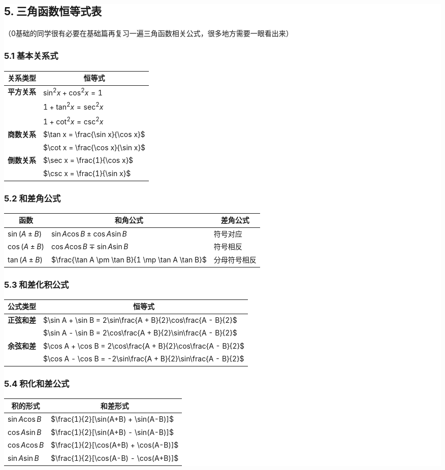 
## 5. 三角函数恒等式表
（0基础的同学很有必要在基础篇再复习一遍三角函数相关公式，很多地方需要一眼看出来）
### 5.1 基本关系式

| 关系类型 | 恒等式 |
|---------|--------|
| **平方关系** | $\sin^2 x + \cos^2 x = 1$ |
| | $1 + \tan^2 x = \sec^2 x$ |
| | $1 + \cot^2 x = \csc^2 x$ |
| **商数关系** | $\tan x = \frac{\sin x}{\cos x}$ |
| | $\cot x = \frac{\cos x}{\sin x}$ |
| **倒数关系** | $\sec x = \frac{1}{\cos x}$ |
| | $\csc x = \frac{1}{\sin x}$ |

### 5.2 和差角公式

| 函数 | 和角公式 | 差角公式 |
|------|----------|----------|
| $\sin(A \pm B)$ | $\sin A \cos B \pm \cos A \sin B$ | 符号对应 |
| $\cos(A \pm B)$ | $\cos A \cos B \mp \sin A \sin B$ | 符号相反 |
| $\tan(A \pm B)$ | $\frac{\tan A \pm \tan B}{1 \mp \tan A \tan B}$ | 分母符号相反 |

### 5.3 和差化积公式

| 公式类型 | 恒等式 |
|---------|--------|
| **正弦和差** | $\sin A + \sin B = 2\sin\frac{A + B}{2}\cos\frac{A - B}{2}$ |
| | $\sin A - \sin B = 2\cos\frac{A + B}{2}\sin\frac{A - B}{2}$ |
| **余弦和差** | $\cos A + \cos B = 2\cos\frac{A + B}{2}\cos\frac{A - B}{2}$ |
| | $\cos A - \cos B = -2\sin\frac{A + B}{2}\sin\frac{A - B}{2}$ |

### 5.4 积化和差公式

| 积的形式 | 和差形式 |
|---------|----------|
| $\sin A \cos B$ | $\frac{1}{2}[\sin(A+B) + \sin(A-B)]$ |
| $\cos A \sin B$ | $\frac{1}{2}[\sin(A+B) - \sin(A-B)]$ |
| $\cos A \cos B$ | $\frac{1}{2}[\cos(A+B) + \cos(A-B)]$ |
| $\sin A \sin B$ | $\frac{1}{2}[\cos(A-B) - \cos(A+B)]$ |
